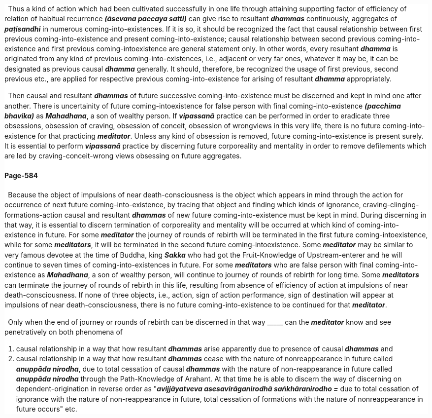 ` `Thus a kind of action which had been cultivated successfully in one life through attaining supporting factor of efficiency of relation of habitual recurrence ***(āsevana paccaya satti)*** can give rise to resultant ***dhammas*** continuously, aggregates of ***paṭisandhi*** in numerous coming-into-existences. If it is so, it should be recognized the fact that causal relationship between first previous coming-into-existence and present coming-into-existence; causal relationship between second previous coming-into-existence and first previous coming-intoexistence are general statement only. In other words, every resultant ***dhamma*** is originated from any kind of previous coming-into-existences, i.e., adjacent or very far ones, whatever it may be, it can be designated as previous causal ***dhamma*** generally. It should, therefore, be recognized the usage of first previous, second previous etc., are applied for respective previous coming-into-existence for arising of resultant ***dhamma*** appropriately. 

` `Then causal and resultant ***dhammas*** of future successive coming-into-existence must be discerned and kept in mind one after another. There is uncertainity of future coming-intoexistence for false person with final coming-into-existence ***(pacchima bhavika)*** as ***Mahadhana***, a son of wealthy person. If ***vipassanā*** practice can be performed in order to eradicate three obsessions, obsession of craving, obsession of conceit, obsession of wrongviews in this very life, there is no future coming-into-existence for that practicing ***meditator***. Unless any kind of obsession is removed, future coming-into-existence is present surely. It is essential to perform ***vipassanā*** practice by discerning future corporeality and mentality in order to remove defilements which are led by craving-conceit-wrong views obsessing on future aggregates. 


#### **Page-584** 
` `Because the object of impulsions of near death-consciousness is the object which appears in mind through the action for occurrence of next future coming-into-existence, by tracing that object and finding which kinds of ignorance, craving-clinging-formations-action causal and resultant ***dhammas*** of new future coming-into-existence must be kept in mind. During discerning in that way, it is essential to discern termination of corporeality and mentality will be occurred at which kind of coming-into-existence in future. For some ***meditator*** the journey of rounds of rebirth will be terminated in the first future coming-intoexistence, while for some ***meditators***, it will be terminated in the second future coming-intoexistence. Some ***meditator*** may be similar to very famous devotee at the time of Buddha, king ***Sakka*** who had got the Fruit-Knowledge of Upstream-enterer and he will continue to seven times of coming-into-existences in future. For some ***meditators*** who are false person with final coming-into-existence as ***Mahadhana***, a son of wealthy person, will continue to journey of rounds of rebirth for long time. Some ***meditators*** can terminate the journey of rounds of rebirth in this life, resulting from absence of efficiency of action at impulsions of near death-consciousness. If none of three objects, i.e., action, sign of action performance, sign of destination will appear at impulsions of near death-consciousness, there is no future coming-into-existence to be continued for that ***meditator***. 

` `Only when the end of journey or rounds of rebirth can be discerned in that way \_\_\_\_\_ can the ***meditator*** know and see penetratively on both phenomena of  

1. causal relationship in a way that how resultant ***dhammas*** arise apparently due to presence of causal ***dhammas*** and  
1. causal relationship in a way that how resultant ***dhammas*** cease with the nature of nonreappearance in future called ***anuppāda nirodha***, due to total cessation of causal ***dhammas*** with the nature of non-reappearance in future called ***anuppāda nirodha*** through the Path-Knowledge of Arahant. At that time he is able to discern the way of discerning on dependent-origination in reverse order as "***avijjāyatveva asesavirāganirodhā sańkhāranirodho =***  due to total cessation of ignorance with the nature of non-reappearance in future, total cessation of formations with the nature of nonreappearance in future occurs" etc. 
